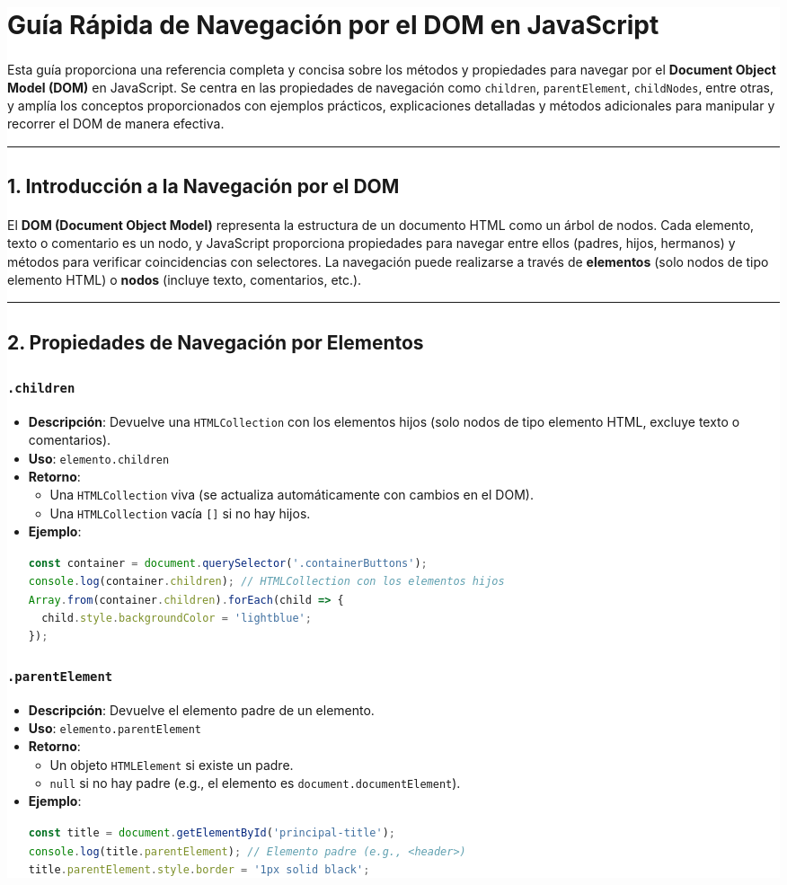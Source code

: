 # Guía Rápida de Navegación por el DOM en JavaScript

Esta guía proporciona una referencia completa y concisa sobre los métodos y propiedades para navegar por el **Document Object Model (DOM)** en JavaScript. Se centra en las propiedades de navegación como `children`, `parentElement`, `childNodes`, entre otras, y amplía los conceptos proporcionados con ejemplos prácticos, explicaciones detalladas y métodos adicionales para manipular y recorrer el DOM de manera efectiva.

---

## 1. Introducción a la Navegación por el DOM
El **DOM (Document Object Model)** representa la estructura de un documento HTML como un árbol de nodos. Cada elemento, texto o comentario es un nodo, y JavaScript proporciona propiedades para navegar entre ellos (padres, hijos, hermanos) y métodos para verificar coincidencias con selectores. La navegación puede realizarse a través de **elementos** (solo nodos de tipo elemento HTML) o **nodos** (incluye texto, comentarios, etc.).

---

## 2. Propiedades de Navegación por Elementos

### `.children`
- **Descripción**: Devuelve una `HTMLCollection` con los elementos hijos (solo nodos de tipo elemento HTML, excluye texto o comentarios).
- **Uso**: `elemento.children`
- **Retorno**:
  - Una `HTMLCollection` viva (se actualiza automáticamente con cambios en el DOM).
  - Una `HTMLCollection` vacía `[]` si no hay hijos.
- **Ejemplo**:
  ```javascript
  const container = document.querySelector('.containerButtons');
  console.log(container.children); // HTMLCollection con los elementos hijos
  Array.from(container.children).forEach(child => {
    child.style.backgroundColor = 'lightblue';
  });
  ```

### `.parentElement`
- **Descripción**: Devuelve el elemento padre de un elemento.
- **Uso**: `elemento.parentElement`
- **Retorno**:
  - Un objeto `HTMLElement` si existe un padre.
  - `null` si no hay padre (e.g., el elemento es `document.documentElement`).
- **Ejemplo**:
  ```javascript
  const title = document.getElementById('principal-title');
  console.log(title.parentElement); // Elemento padre (e.g., <header>)
  title.parentElement.style.border = '1px solid black';
  ```
